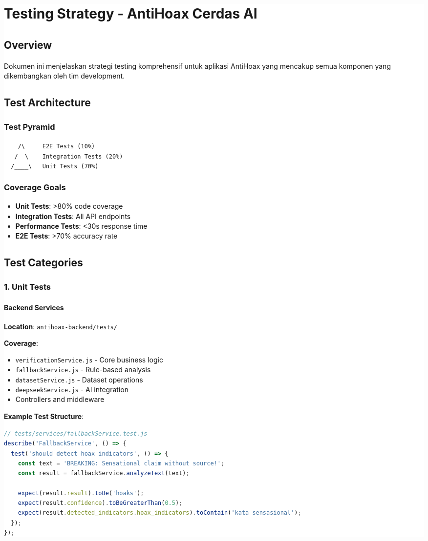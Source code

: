 # Testing Strategy - AntiHoax Cerdas AI

## Overview

Dokumen ini menjelaskan strategi testing komprehensif untuk aplikasi AntiHoax yang mencakup semua komponen yang dikembangkan oleh tim development.

## Test Architecture

### Test Pyramid
```
    /\     E2E Tests (10%)
   /  \    Integration Tests (20%)
  /____\   Unit Tests (70%)
```

### Coverage Goals
- **Unit Tests**: >80% code coverage
- **Integration Tests**: All API endpoints
- **Performance Tests**: <30s response time
- **E2E Tests**: >70% accuracy rate

## Test Categories

### 1. Unit Tests

#### Backend Services

**Location**: `antihoax-backend/tests/`

**Coverage**:
- `verificationService.js` - Core business logic
- `fallbackService.js` - Rule-based analysis
- `datasetService.js` - Dataset operations
- `deepseekService.js` - AI integration
- Controllers and middleware

**Example Test Structure**:
```javascript
// tests/services/fallbackService.test.js
describe('FallbackService', () => {
  test('should detect hoax indicators', () => {
    const text = 'BREAKING: Sensational claim without source!';
    const result = fallbackService.analyzeText(text);
    
    expect(result.result).toBe('hoaks');
    expect(result.confidence).toBeGreaterThan(0.5);
    expect(result.detected_indicators.hoax_indicators).toContain('kata sensasional');
  });
});
```
